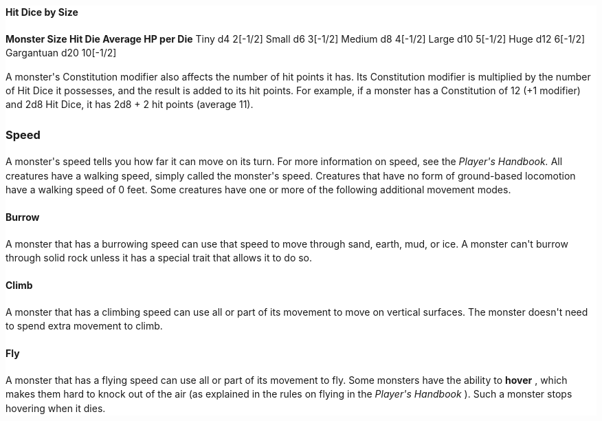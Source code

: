#### Hit Dice by Size

**Monster Size Hit Die Average HP per Die**
Tiny d4 2[-1/2]
Small d6 3[-1/2]
Medium d8 4[-1/2]
Large d10 5[-1/2]
Huge d12 6[-1/2]
Gargantuan d20 10[-1/2]

A monster's Constitution modifier also affects the
number of hit points it has. Its Constitution modifier
is multiplied by the number of Hit Dice it possesses,
and the result is added to its hit points. For example,
if a monster has a Constitution of 12 (+1 modifier)
and 2d8 Hit Dice, it has 2d8 + 2 hit points (average
11).

### Speed

A monster's speed tells you how far it can move on
its turn. For more information on speed, see the
_Player's Handbook._
All creatures have a walking speed, simply called
the monster's speed. Creatures that have no form of
ground-based locomotion have a walking speed of 0
feet.
Some creatures have one or more of the following
additional movement modes.

#### Burrow

A monster that has a burrowing speed can use that
speed to move through sand, earth, mud, or ice. A
monster can't burrow through solid rock unless it
has a special trait that allows it to do so.

#### Climb

A monster that has a climbing speed can use all or
part of its movement to move on vertical surfaces.
The monster doesn't need to spend extra movement
to climb.

#### Fly

A monster that has a flying speed can use all or part
of its movement to fly. Some monsters have the
ability to
 **hover** , which makes them hard to knock
out of the air (as explained in the rules on flying in
the
 _Player's Handbook_ ). Such a monster stops
hovering when it dies.
